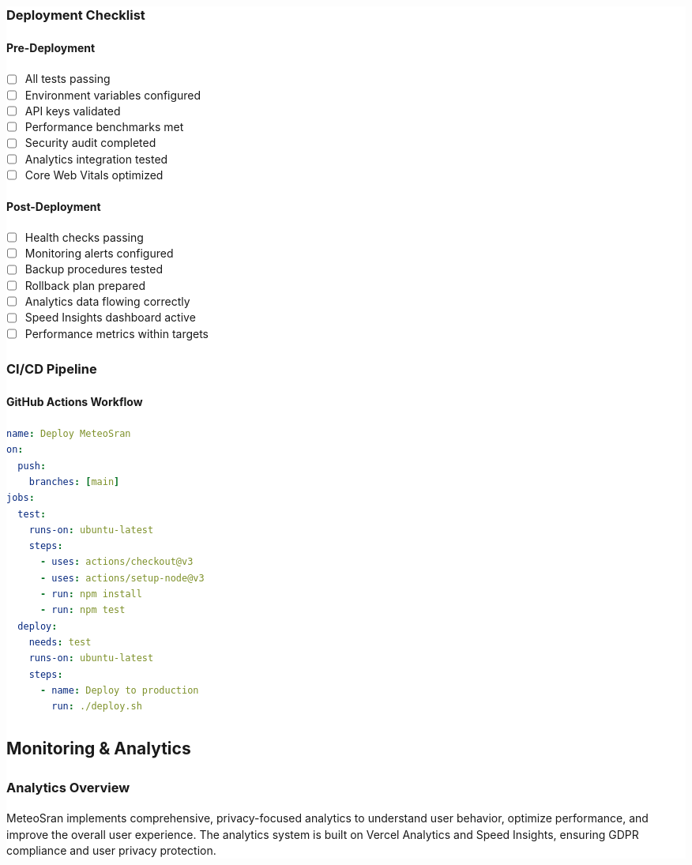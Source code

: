 ### Deployment Checklist

#### Pre-Deployment
- [ ] All tests passing
- [ ] Environment variables configured
- [ ] API keys validated
- [ ] Performance benchmarks met
- [ ] Security audit completed
- [ ] Analytics integration tested
- [ ] Core Web Vitals optimized

#### Post-Deployment
- [ ] Health checks passing
- [ ] Monitoring alerts configured
- [ ] Backup procedures tested
- [ ] Rollback plan prepared
- [ ] Analytics data flowing correctly
- [ ] Speed Insights dashboard active
- [ ] Performance metrics within targets

### CI/CD Pipeline

#### GitHub Actions Workflow
```yaml
name: Deploy MeteoSran
on:
  push:
    branches: [main]
jobs:
  test:
    runs-on: ubuntu-latest
    steps:
      - uses: actions/checkout@v3
      - uses: actions/setup-node@v3
      - run: npm install
      - run: npm test
  deploy:
    needs: test
    runs-on: ubuntu-latest
    steps:
      - name: Deploy to production
        run: ./deploy.sh
```

## Monitoring & Analytics

### Analytics Overview

MeteoSran implements comprehensive, privacy-focused analytics to understand user behavior, optimize performance, and improve the overall user experience. The analytics system is built on Vercel Analytics and Speed Insights, ensuring GDPR compliance and user privacy protection.
